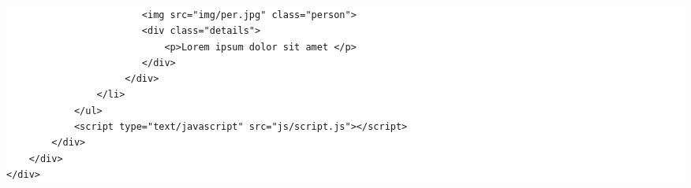                             <img src="img/per.jpg" class="person">
                            <div class="details">
                                <p>Lorem ipsum dolor sit amet </p>
                            </div>
                         </div>
                    </li>
                </ul>
                <script type="text/javascript" src="js/script.js"></script>
            </div>
        </div>
    </div>
</body>
</html>
